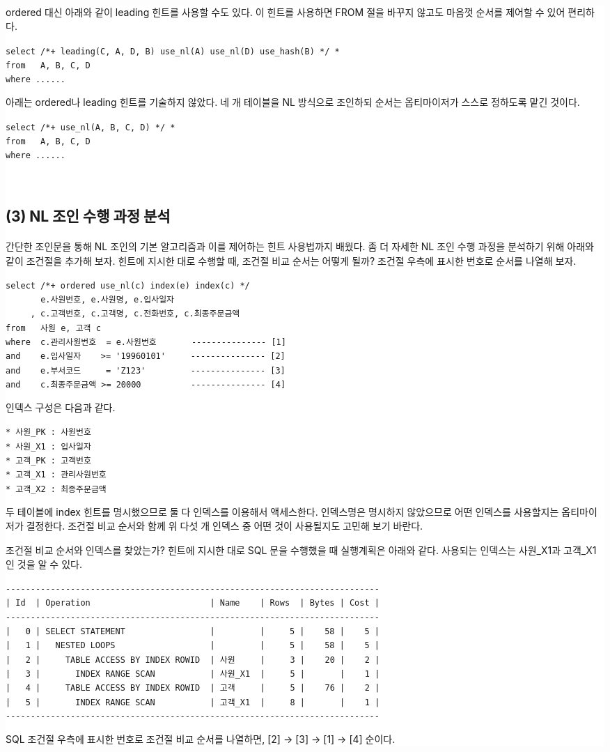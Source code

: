 ordered 대신 아래와 같이 leading 힌트를 사용할 수도 있다. 이 힌트를 사용하면 FROM 절을 바꾸지 않고도 마음껏 순서를 제어할 수 있어 편리하다.
```
select /*+ leading(C, A, D, B) use_nl(A) use_nl(D) use_hash(B) */ *
from   A, B, C, D
where ......
```
아래는 ordered나 leading 힌트를 기술하지 않았다. 네 개 테이블을 NL 방식으로 조인하되 순서는 옵티마이저가 스스로 정하도록 맡긴 것이다.
```
select /*+ use_nl(A, B, C, D) */ *
from   A, B, C, D
where ......
```

<br/>

## (3) NL 조인 수행 과정 분석
간단한 조인문을 통해 NL 조인의 기본 알고리즘과 이를 제어하는 힌트 사용법까지 배웠다. 좀 더 자세한 NL 조인 수행 과정을 분석하기 위해 아래와 같이 조건절을 추가해 보자.
힌트에 지시한 대로 수행할 때, 조건절 비교 순서는 어떻게 될까? 조건절 우측에 표시한 번호로 순서를 나열해 보자.
```
select /*+ ordered use_nl(c) index(e) index(c) */
       e.사원번호, e.사원명, e.입사일자
     , c.고객번호, c.고객명, c.전화번호, c.최종주문금액
from   사원 e, 고객 c
where  c.관리사원번호  = e.사원번호       --------------- [1]
and    e.입사일자    >= '19960101'     --------------- [2]
and    e.부서코드     = 'Z123'         --------------- [3]
and    c.최종주문금액 >= 20000          --------------- [4]
```
인덱스 구성은 다음과 같다.
```
* 사원_PK : 사원번호
* 사원_X1 : 입사일자
* 고객_PK : 고객번호
* 고객_X1 : 관리사원번호
* 고객_X2 : 최종주문금액
```
두 테이블에 index 힌트를 명시했으므로 둘 다 인덱스를 이용해서 액세스한다. 인덱스명은 명시하지 않았으므로 어떤 인덱스를 사용할지는 옵티마이저가 결정한다.
조건절 비교 순서와 함께 위 다섯 개 인덱스 중 어떤 것이 사용될지도 고민해 보기 바란다.

조건절 비교 순서와 인덱스를 찾았는가? 힌트에 지시한 대로 SQL 문을 수행했을 때 실행계획은 아래와 같다. 사용되는 인덱스는 사원_X1과 고객_X1인 것을 알 수 있다.
```
---------------------------------------------------------------------------
| Id  | Operation                        | Name    | Rows  | Bytes | Cost |
---------------------------------------------------------------------------
|   0 | SELECT STATEMENT                 |         |     5 |    58 |    5 |
|   1 |   NESTED LOOPS                   |         |     5 |    58 |    5 |
|   2 |     TABLE ACCESS BY INDEX ROWID  | 사원     |     3 |    20 |    2 |
|   3 |       INDEX RANGE SCAN           | 사원_X1  |     5 |       |    1 |
|   4 |     TABLE ACCESS BY INDEX ROWID  | 고객     |     5 |    76 |    2 |
|   5 |       INDEX RANGE SCAN           | 고객_X1  |     8 |       |    1 |
---------------------------------------------------------------------------
```
SQL 조건절 우측에 표시한 번호로 조건절 비교 순서를 나열하면, [2] → [3] → [1] → [4] 순이다.
